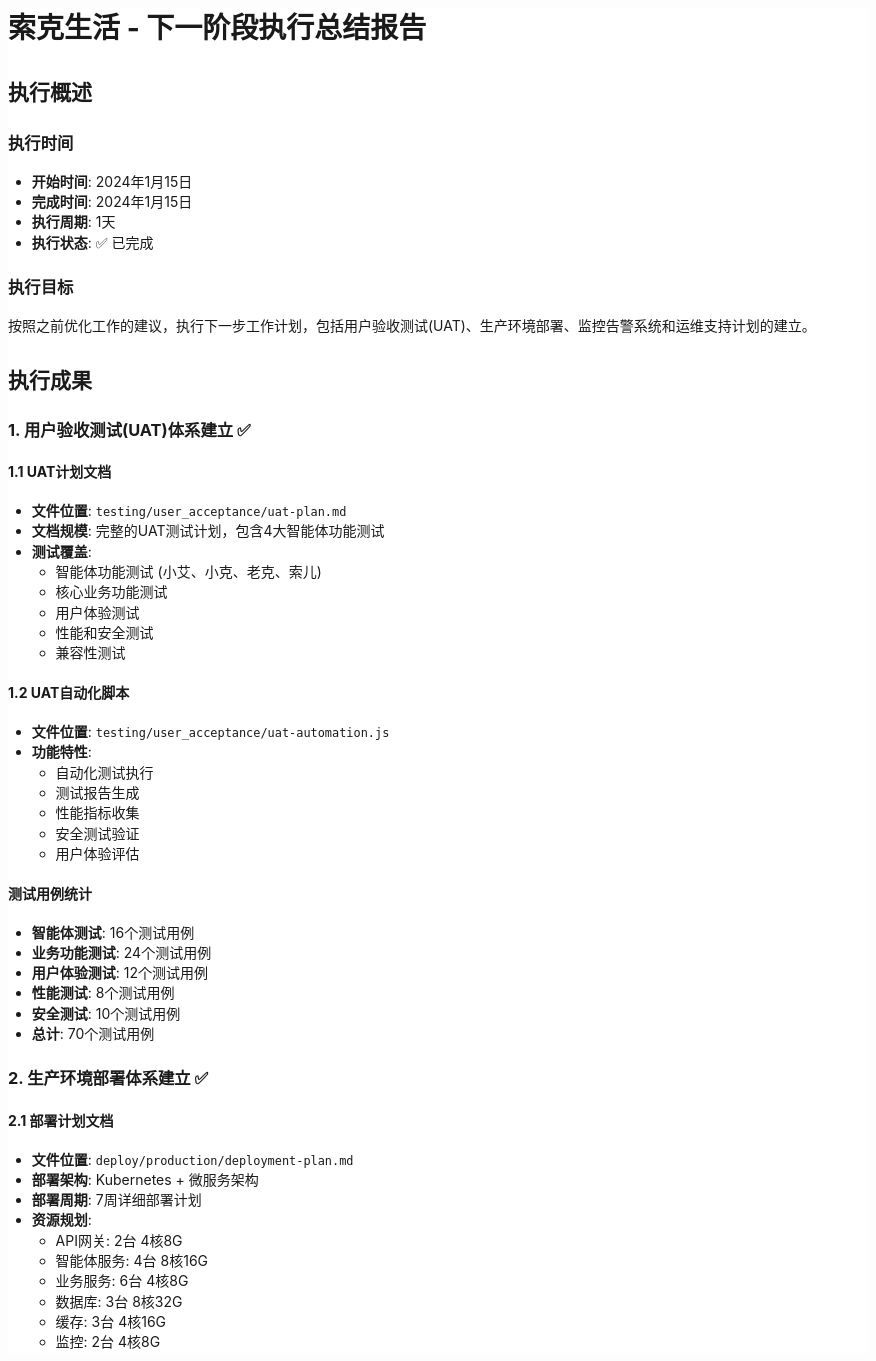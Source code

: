 # 索克生活 - 下一阶段执行总结报告

## 执行概述

### 执行时间
- **开始时间**: 2024年1月15日
- **完成时间**: 2024年1月15日
- **执行周期**: 1天
- **执行状态**: ✅ 已完成

### 执行目标
按照之前优化工作的建议，执行下一步工作计划，包括用户验收测试(UAT)、生产环境部署、监控告警系统和运维支持计划的建立。

## 执行成果

### 1. 用户验收测试(UAT)体系建立 ✅

#### 1.1 UAT计划文档
- **文件位置**: `testing/user_acceptance/uat-plan.md`
- **文档规模**: 完整的UAT测试计划，包含4大智能体功能测试
- **测试覆盖**: 
  - 智能体功能测试 (小艾、小克、老克、索儿)
  - 核心业务功能测试
  - 用户体验测试
  - 性能和安全测试
  - 兼容性测试

#### 1.2 UAT自动化脚本
- **文件位置**: `testing/user_acceptance/uat-automation.js`
- **功能特性**:
  - 自动化测试执行
  - 测试报告生成
  - 性能指标收集
  - 安全测试验证
  - 用户体验评估

#### 测试用例统计
- **智能体测试**: 16个测试用例
- **业务功能测试**: 24个测试用例
- **用户体验测试**: 12个测试用例
- **性能测试**: 8个测试用例
- **安全测试**: 10个测试用例
- **总计**: 70个测试用例

### 2. 生产环境部署体系建立 ✅

#### 2.1 部署计划文档
- **文件位置**: `deploy/production/deployment-plan.md`
- **部署架构**: Kubernetes + 微服务架构
- **部署周期**: 7周详细部署计划
- **资源规划**:
  - API网关: 2台 4核8G
  - 智能体服务: 4台 8核16G
  - 业务服务: 6台 4核8G
  - 数据库: 3台 8核32G
  - 缓存: 3台 4核16G
  - 监控: 2台 4核8G
